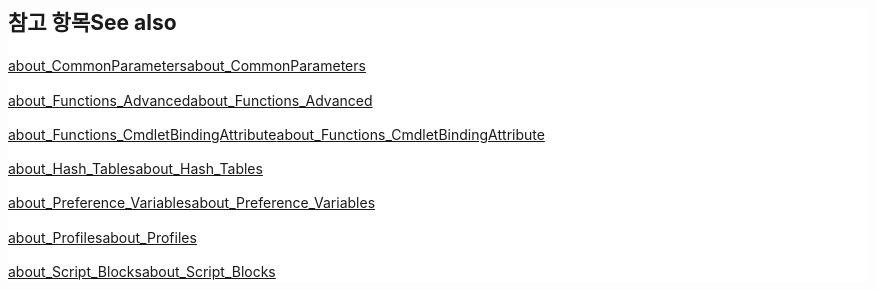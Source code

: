 ## <a name="see-also"></a><span data-ttu-id="5b283-210">참고 항목</span><span class="sxs-lookup"><span data-stu-id="5b283-210">See also</span></span>

[<span data-ttu-id="5b283-211">about_CommonParameters</span><span class="sxs-lookup"><span data-stu-id="5b283-211">about_CommonParameters</span></span>](https://go.microsoft.com/fwlink/?LinkID=113216)

[<span data-ttu-id="5b283-212">about_Functions_Advanced</span><span class="sxs-lookup"><span data-stu-id="5b283-212">about_Functions_Advanced</span></span>](about_Functions_Advanced.md)

[<span data-ttu-id="5b283-213">about_Functions_CmdletBindingAttribute</span><span class="sxs-lookup"><span data-stu-id="5b283-213">about_Functions_CmdletBindingAttribute</span></span>](about_Functions_CmdletBindingAttribute.md)

[<span data-ttu-id="5b283-214">about_Hash_Tables</span><span class="sxs-lookup"><span data-stu-id="5b283-214">about_Hash_Tables</span></span>](about_Hash_Tables.md)

[<span data-ttu-id="5b283-215">about_Preference_Variables</span><span class="sxs-lookup"><span data-stu-id="5b283-215">about_Preference_Variables</span></span>](about_Preference_Variables.md)

[<span data-ttu-id="5b283-216">about_Profiles</span><span class="sxs-lookup"><span data-stu-id="5b283-216">about_Profiles</span></span>](about_Profiles.md)

[<span data-ttu-id="5b283-217">about_Script_Blocks</span><span class="sxs-lookup"><span data-stu-id="5b283-217">about_Script_Blocks</span></span>](about_Script_Blocks.md)
